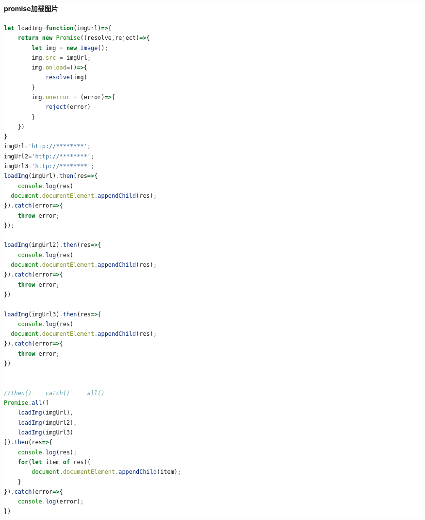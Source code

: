 #### promise加载图片

```js
let loadImg=function(imgUrl)=>{
    return new Promise((resolve,reject)=>{
        let img = new Image();
        img.src = imgUrl;
        img.onload=()=>{
            resolve(img)
        }
        img.onerror = (error)=>{
            reject(error)
        }
    })
}
imgUrl='http://********';
imgUrl2='http://********';
imgUrl3='http://********';
loadImg(imgUrl).then(res=>{
    console.log(res)
  document.documentElement.appendChild(res);
}).catch(error=>{
    throw error;
});

loadImg(imgUrl2).then(res=>{
    console.log(res)
  document.documentElement.appendChild(res);
}).catch(error=>{
    throw error;
})

loadImg(imgUrl3).then(res=>{
    console.log(res)
  document.documentElement.appendChild(res);
}).catch(error=>{
    throw error;
})


//then()	catch()		all()
Promise.all([
    loadImg(imgUrl),
    loadImg(imgUrl2),
    loadImg(imgUrl3)
]).then(res=>{
    console.log(res);
    for(let item of res){
        document.documentElement.appendChild(item);
    }
}).catch(error=>{
    console.log(error);
})
```
